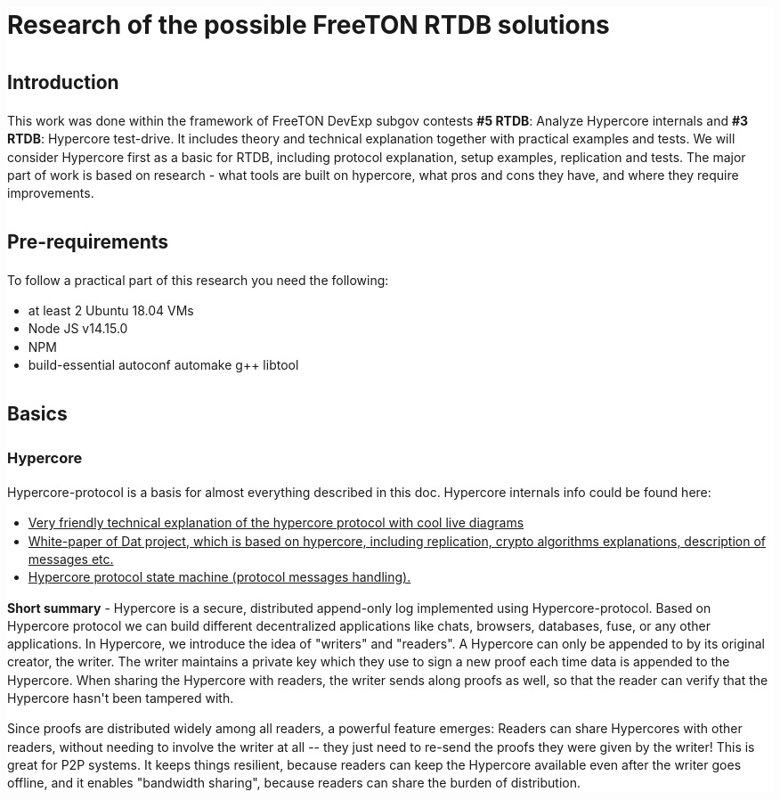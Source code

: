 # Research of the possible FreeTON RTDB solutions


## Introduction

This work was done within the framework of FreeTON DevExp subgov contests **#5 RTDB**: Analyze Hypercore internals and **#3 RTDB**: Hypercore test-drive. It includes theory and technical explanation together with practical examples and tests. We will consider Hypercore first as a basic for RTDB, including protocol explanation, setup examples, replication and tests. The major part of work is based on research - what tools are built on hypercore, what pros and cons they have, and where they require improvements.


## Pre-requirements

To follow a practical part of this research you need the following:



*   at least 2 Ubuntu 18.04 VMs
*   Node JS v14.15.0
*   NPM
*   build-essential autoconf automake g++ libtool


## Basics


### Hypercore	

	

Hypercore-protocol is a basis for almost everything described in this doc. Hypercore internals info could be found here:



*   [Very friendly technical explanation of the hypercore protocol with cool live diagrams ](https://hypercore-protocol.org/#hypercore)
*   [White-paper of Dat project, which is based on hypercore, including replication, crypto algorithms explanations, description of messages etc. ](https://github.com/datprotocol/whitepaper/blob/master/dat-paper.pdf )
*   [Hypercore protocol  state machine (protocol messages handling).](https://github.com/mafintosh/simple-hypercore-protocol)

	

**Short summary** - Hypercore is a secure, distributed append-only log implemented using Hypercore-protocol. Based on Hypercore protocol we can build different decentralized applications like chats, browsers, databases, fuse, or any other applications. In Hypercore, we introduce the idea of "writers" and "readers". A Hypercore can only be appended to by its original creator, the writer. The writer maintains a private key which they use to sign a new proof each time data is appended to the Hypercore. When sharing the Hypercore with readers, the writer sends along proofs as well, so that the reader can verify that the Hypercore hasn't been tampered with.

Since proofs are distributed widely among all readers, a powerful feature emerges: Readers can share Hypercores with other readers, without needing to involve the writer at all -- they just need to re-send the proofs they were given by the writer! This is great for P2P systems. It keeps things resilient, because readers can keep the Hypercore available even after the writer goes offline, and it enables "bandwidth sharing", because readers can share the burden of distribution.
